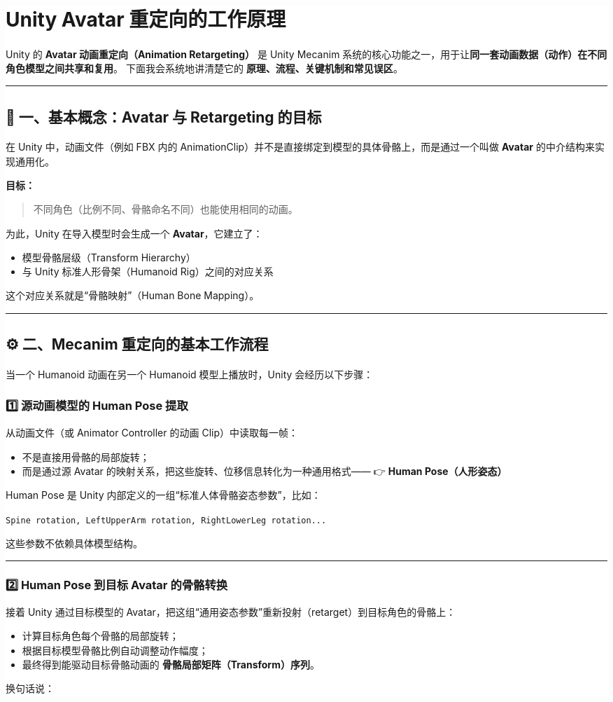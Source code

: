 # Unity Avatar 重定向的工作原理

Unity 的 **Avatar 动画重定向（Animation Retargeting）** 是 Unity Mecanim 系统的核心功能之一，用于让**同一套动画数据（动作）在不同角色模型之间共享和复用**。
下面我会系统地讲清楚它的 **原理、流程、关键机制和常见误区**。

---

## 🧠 一、基本概念：Avatar 与 Retargeting 的目标

在 Unity 中，动画文件（例如 FBX 内的 AnimationClip）并不是直接绑定到模型的具体骨骼上，而是通过一个叫做 **Avatar** 的中介结构来实现通用化。

**目标：**

> 不同角色（比例不同、骨骼命名不同）也能使用相同的动画。

为此，Unity 在导入模型时会生成一个 **Avatar**，它建立了：

* 模型骨骼层级（Transform Hierarchy）
* 与 Unity 标准人形骨架（Humanoid Rig）之间的对应关系

这个对应关系就是“骨骼映射”（Human Bone Mapping）。

---

## ⚙️ 二、Mecanim 重定向的基本工作流程

当一个 Humanoid 动画在另一个 Humanoid 模型上播放时，Unity 会经历以下步骤：

### 1️⃣ 源动画模型的 Human Pose 提取

从动画文件（或 Animator Controller 的动画 Clip）中读取每一帧：

* 不是直接用骨骼的局部旋转；
* 而是通过源 Avatar 的映射关系，把这些旋转、位移信息转化为一种通用格式——
  👉 **Human Pose（人形姿态）**

Human Pose 是 Unity 内部定义的一组“标准人体骨骼姿态参数”，比如：

```
Spine rotation, LeftUpperArm rotation, RightLowerLeg rotation...
```

这些参数不依赖具体模型结构。

---

### 2️⃣ Human Pose 到目标 Avatar 的骨骼转换

接着 Unity 通过目标模型的 Avatar，把这组“通用姿态参数”重新投射（retarget）到目标角色的骨骼上：

* 计算目标角色每个骨骼的局部旋转；
* 根据目标模型骨骼比例自动调整动作幅度；
* 最终得到能驱动目标骨骼动画的 **骨骼局部矩阵（Transform）序列**。

换句话说：
